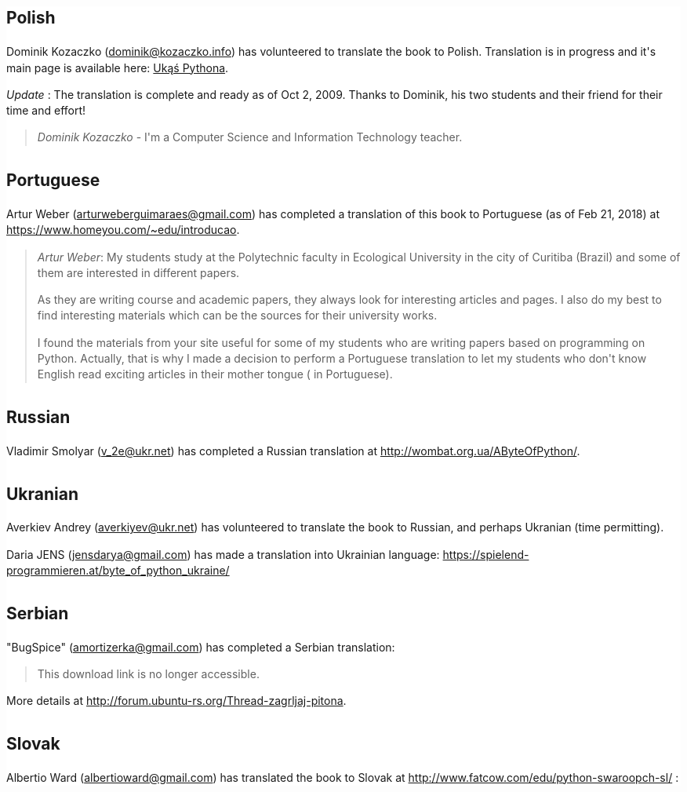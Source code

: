 ## Polish

Dominik Kozaczko (dominik@kozaczko.info) has volunteered to translate the book to Polish. Translation is in progress and it's main page is available here: [Ukąś Pythona](http://python.edu.pl/byteofpython/).

_Update_ : The translation is complete and ready as of Oct 2, 2009. Thanks to Dominik, his two students and their friend for their time and effort!

> _Dominik Kozaczko_ - I'm a Computer Science and Information Technology teacher.

## Portuguese

Artur Weber (arturweberguimaraes@gmail.com) has completed a translation of this book to Portuguese (as of Feb 21, 2018) at <https://www.homeyou.com/~edu/introducao>.

> _Artur Weber_: My students study at the Polytechnic faculty in Ecological University in the city of Curitiba (Brazil) and some of them are interested in different papers.
> 
> As they are writing course and academic papers, they always look for interesting articles and pages. I also do my best to find interesting materials which can be the sources for their university works.
>
> I found the materials from your site useful for some of my students who are writing papers based on programming on Python. Actually, that is why I made a decision to perform a Portuguese translation to let my students who don't know English read exciting articles in their mother tongue ( in Portuguese).

## Russian

Vladimir Smolyar (v_2e@ukr.net) has completed a Russian translation at <http://wombat.org.ua/AByteOfPython/>.

## Ukranian

Averkiev Andrey (averkiyev@ukr.net) has volunteered to translate the book to Russian, and perhaps Ukranian (time permitting).

Daria JENS (jensdarya@gmail.com) has made a translation into Ukrainian language: <https://spielend-programmieren.at/byte_of_python_ukraine/>

## Serbian

"BugSpice" (amortizerka@gmail.com) has completed a Serbian translation:

> This download link is no longer accessible.

More details at <http://forum.ubuntu-rs.org/Thread-zagrljaj-pitona>.

## Slovak

Albertio Ward (albertioward@gmail.com) has translated the book to Slovak at <http://www.fatcow.com/edu/python-swaroopch-sl/> :
